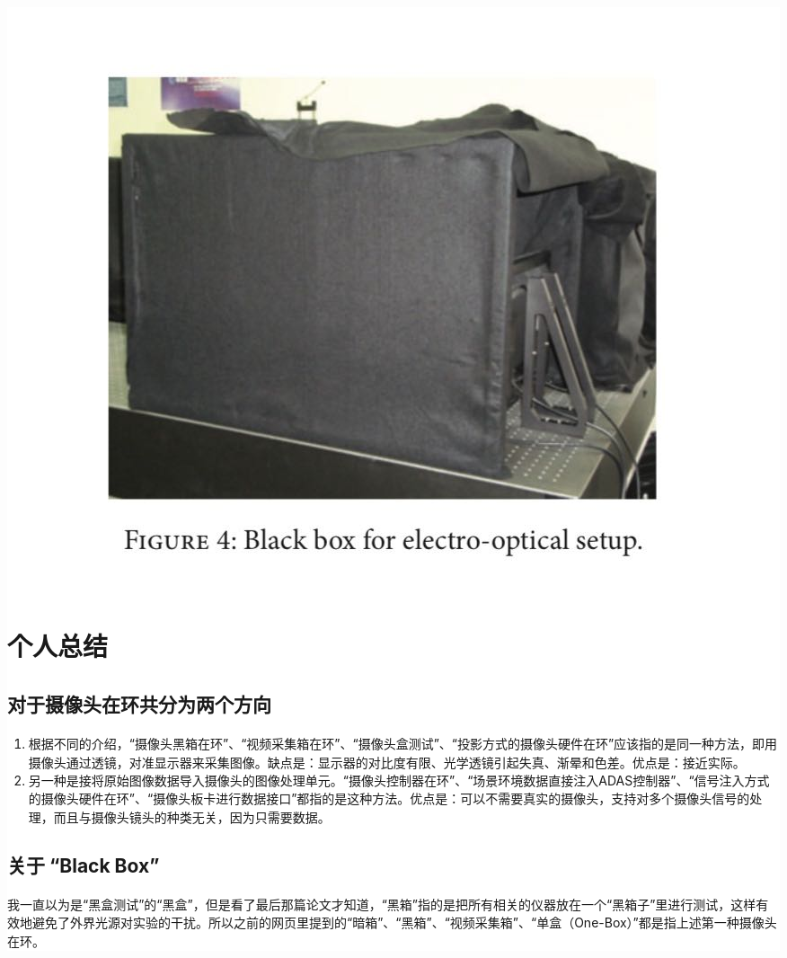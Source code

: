 ![IMAGE](/images/ADAS_CameraInLoop/9C489F21B940A0A369E1A2B921C947CB.jpg)



# 个人总结

## 对于摄像头在环共分为两个方向

1. 根据不同的介绍，“摄像头黑箱在环”、“视频采集箱在环”、“摄像头盒测试”、“投影方式的摄像头硬件在环”应该指的是同一种方法，即用摄像头通过透镜，对准显示器来采集图像。缺点是：显示器的对比度有限、光学透镜引起失真、渐晕和色差。优点是：接近实际。
2. 另一种是接将原始图像数据导入摄像头的图像处理单元。“摄像头控制器在环”、“场景环境数据直接注入ADAS控制器”、“信号注入方式的摄像头硬件在环”、“摄像头板卡进行数据接口”都指的是这种方法。优点是：可以不需要真实的摄像头，支持对多个摄像头信号的处理，而且与摄像头镜头的种类无关，因为只需要数据。

## 关于 “Black Box”

我一直以为是“黑盒测试”的“黑盒”，但是看了最后那篇论文才知道，“黑箱”指的是把所有相关的仪器放在一个“黑箱子”里进行测试，这样有效地避免了外界光源对实验的干扰。所以之前的网页里提到的“暗箱”、“黑箱”、“视频采集箱”、“单盒（One-Box）”都是指上述第一种摄像头在环。